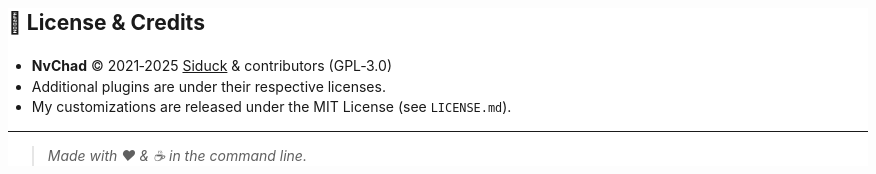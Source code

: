 
## 🧾 License & Credits

* **NvChad** © 2021‑2025 [Siduck](https://github.com/siduck) & contributors (GPL‑3.0)
* Additional plugins are under their respective licenses.
* My customizations are released under the MIT License (see `LICENSE.md`).

---

> *Made with ❤️  &  ☕ in the command line.*

